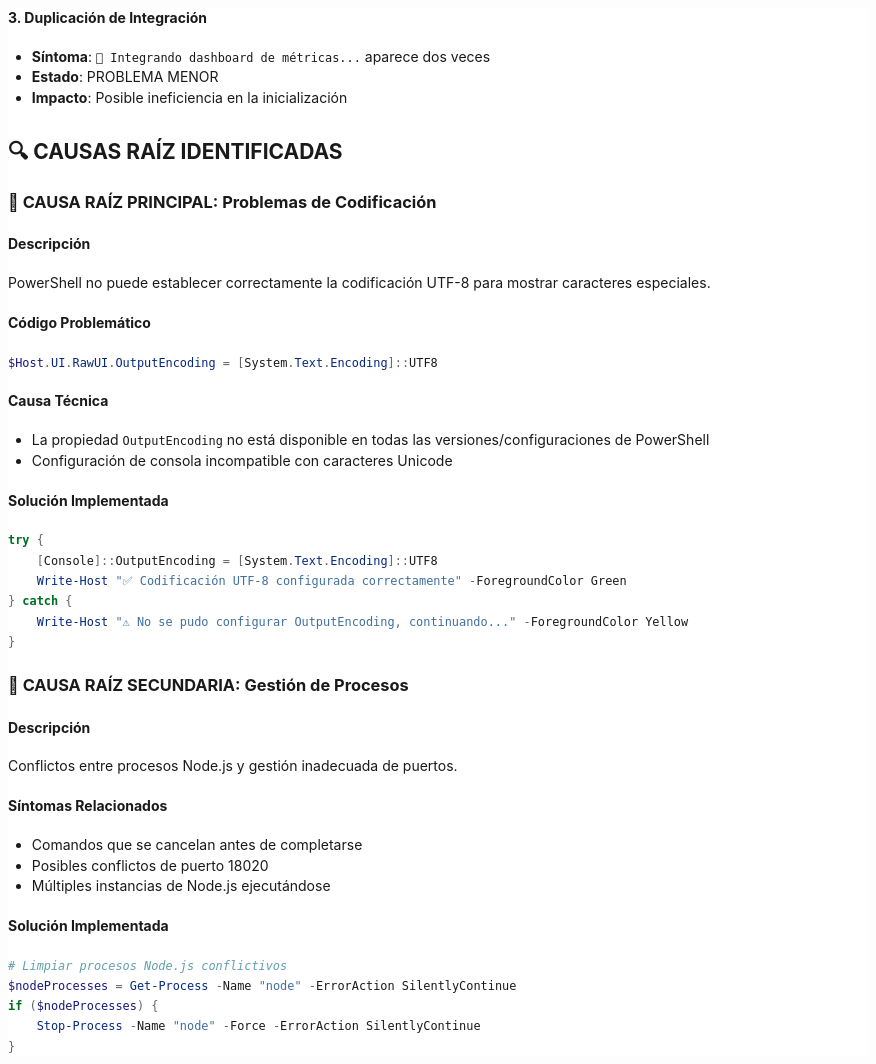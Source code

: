 #### 3. **Duplicación de Integración**
- **Síntoma**: `🔄 Integrando dashboard de métricas...` aparece dos veces
- **Estado**: PROBLEMA MENOR
- **Impacto**: Posible ineficiencia en la inicialización

## 🔍 **CAUSAS RAÍZ IDENTIFICADAS**

### 🎯 **CAUSA RAÍZ PRINCIPAL: Problemas de Codificación**

#### **Descripción**
PowerShell no puede establecer correctamente la codificación UTF-8 para mostrar caracteres especiales.

#### **Código Problemático**
```powershell
$Host.UI.RawUI.OutputEncoding = [System.Text.Encoding]::UTF8
```

#### **Causa Técnica**
- La propiedad `OutputEncoding` no está disponible en todas las versiones/configuraciones de PowerShell
- Configuración de consola incompatible con caracteres Unicode

#### **Solución Implementada**
```powershell
try {
    [Console]::OutputEncoding = [System.Text.Encoding]::UTF8
    Write-Host "✅ Codificación UTF-8 configurada correctamente" -ForegroundColor Green
} catch {
    Write-Host "⚠️ No se pudo configurar OutputEncoding, continuando..." -ForegroundColor Yellow
}
```

### 🔧 **CAUSA RAÍZ SECUNDARIA: Gestión de Procesos**

#### **Descripción**
Conflictos entre procesos Node.js y gestión inadecuada de puertos.

#### **Síntomas Relacionados**
- Comandos que se cancelan antes de completarse
- Posibles conflictos de puerto 18020
- Múltiples instancias de Node.js ejecutándose

#### **Solución Implementada**
```powershell
# Limpiar procesos Node.js conflictivos
$nodeProcesses = Get-Process -Name "node" -ErrorAction SilentlyContinue
if ($nodeProcesses) {
    Stop-Process -Name "node" -Force -ErrorAction SilentlyContinue
}
```
